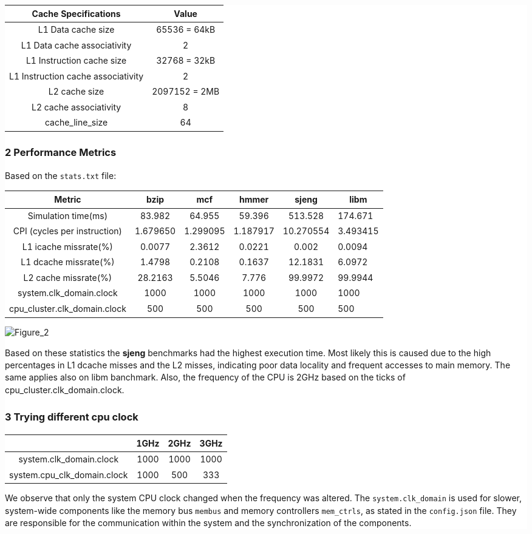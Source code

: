 |        Cache Specifications        |     Value     |
| :--------------------------------: | :-----------: |
|         L1 Data cache size         | 65536 = 64kB  |
|    L1 Data cache associativity     |       2       |
|     L1 Instruction cache size      | 32768 = 32kB  |
| L1 Instruction cache associativity |       2       |
|           L2 cache size            | 2097152 = 2MB |
|       L2 cache associativity       |       8       |
|          cache_line_size           |      64       |

### 2 Performance Metrics

Based on the `stats.txt` file:

|            Metric            |   bzip   |   mcf    |  hmmer   |   sjeng   | libm     |
| :--------------------------: | :------: | :------: | :------: | :-------: | -------- |
|     Simulation time(ms)      |  83.982  |  64.955  |  59.396  |  513.528  | 174.671  |
| CPI (cycles per instruction) | 1.679650 | 1.299095 | 1.187917 | 10.270554 | 3.493415 |
|    L1 icache missrate(%)     |  0.0077  |  2.3612  |  0.0221  |   0.002   | 0.0094   |
|    L1 dcache missrate(%)     |  1.4798  |  0.2108  |  0.1637  |  12.1831  | 6.0972   |
|     L2 cache missrate(%)     | 28.2163  |  5.5046  |  7.776   |  99.9972  | 99.9944  |
|   system.clk_domain.clock    |   1000   |   1000   |   1000   |   1000    | 1000     |
| cpu_cluster.clk_domain.clock |   500    |   500    |   500    |    500    | 500      |

![Figure_2](https://github.com/user-attachments/assets/aabf3fa8-1420-4179-af27-54dcbbabafea)

Based on these statistics the **sjeng** benchmarks had the highest execution time. Most likely this is caused due to the high percentages in L1 dcache misses and the L2 misses, indicating poor data locality and frequent accesses to main memory. The same applies also on libm banchmark. Also, the frequency of the CPU is 2GHz based on the ticks of cpu_cluster.clk_domain.clock. 

### 3 Trying different cpu clock
|                             | 1GHz | 2GHz | 3GHz |
| :-------------------------: | :--: | :--: | :--: |
|   system.clk_domain.clock   | 1000 | 1000 | 1000 |
| system.cpu_clk_domain.clock | 1000 | 500  | 333  |

We observe that only the system CPU clock changed when the frequency was altered. The `system.clk_domain` is used for slower, system-wide components like the memory bus `membus` and memory controllers `mem_ctrls`, as stated in the `config.json` file. They are responsible for the communication within the system and the synchronization of the components.

